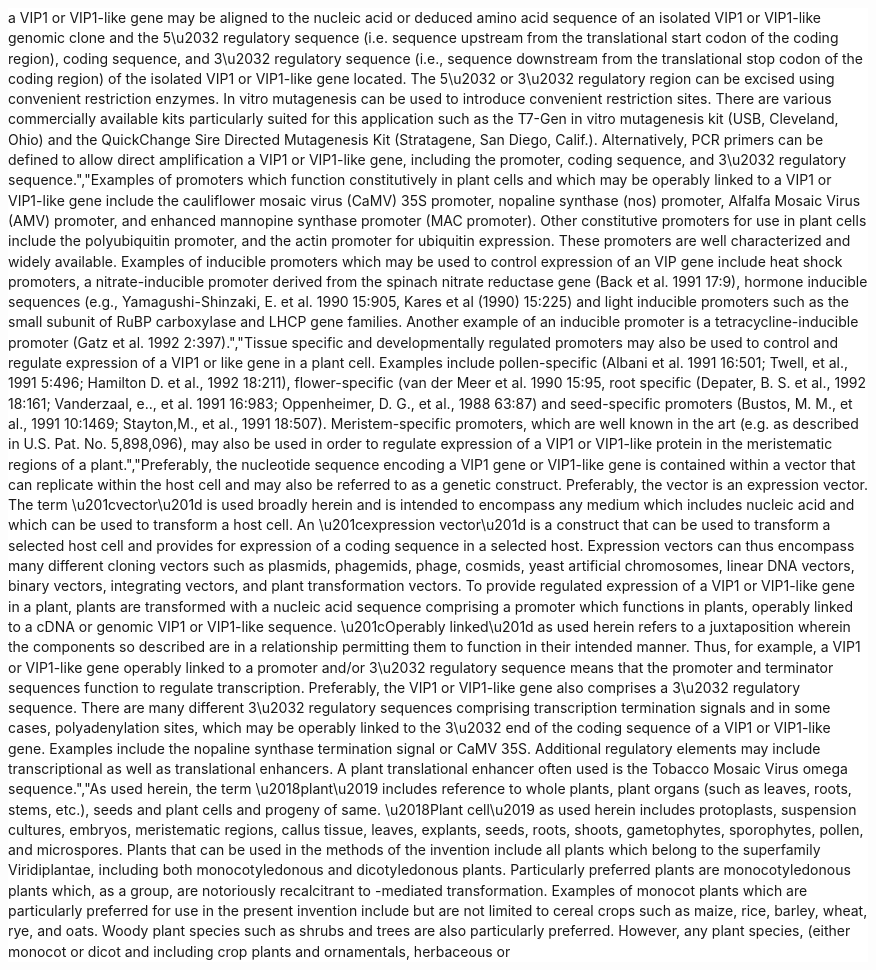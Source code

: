a VIP1 or VIP1-like gene may be aligned to the nucleic acid or deduced amino acid sequence of an isolated VIP1 or VIP1-like genomic clone and the 5\u2032 regulatory sequence (i.e. sequence upstream from the translational start codon of the coding region), coding sequence, and 3\u2032 regulatory sequence (i.e., sequence downstream from the translational stop codon of the coding region) of the isolated VIP1 or VIP1-like gene located. The 5\u2032 or 3\u2032 regulatory region can be excised using convenient restriction enzymes. In vitro mutagenesis can be used to introduce convenient restriction sites. There are various commercially available kits particularly suited for this application such as the T7-Gen in vitro mutagenesis kit (USB, Cleveland, Ohio) and the QuickChange Sire Directed Mutagenesis Kit (Stratagene, San Diego, Calif.). Alternatively, PCR primers can be defined to allow direct amplification a VIP1 or VIP1-like gene, including the promoter, coding sequence, and 3\u2032 regulatory sequence.","Examples of promoters which function constitutively in plant cells and which may be operably linked to a VIP1 or VIP1-like gene include the cauliflower mosaic virus (CaMV) 35S promoter, nopaline synthase (nos) promoter, Alfalfa Mosaic Virus (AMV) promoter, and enhanced mannopine synthase promoter (MAC promoter). Other constitutive promoters for use in plant cells include the polyubiquitin promoter, and the actin promoter for ubiquitin expression. These promoters are well characterized and widely available. Examples of inducible promoters which may be used to control expression of an VIP gene include heat shock promoters, a nitrate-inducible promoter derived from the spinach nitrate reductase gene (Back et al. 1991 17:9), hormone inducible sequences (e.g., Yamagushi-Shinzaki, E. et al. 1990 15:905, Kares et al (1990) 15:225) and light inducible promoters such as the small subunit of RuBP carboxylase and LHCP gene families. Another example of an inducible promoter is a tetracycline-inducible promoter (Gatz et al. 1992 2:397).","Tissue specific and developmentally regulated promoters may also be used to control and regulate expression of a VIP1 or like gene in a plant cell. Examples include pollen-specific (Albani et al. 1991 16:501; Twell, et al., 1991 5:496; Hamilton D. et al., 1992 18:211), flower-specific (van der Meer et al. 1990 15:95, root specific (Depater, B. S. et al., 1992 18:161; Vanderzaal, e.., et al. 1991 16:983; Oppenheimer, D. G., et al., 1988 63:87) and seed-specific promoters (Bustos, M. M., et al., 1991 10:1469; Stayton,M., et al., 1991 18:507). Meristem-specific promoters, which are well known in the art (e.g. as described in U.S. Pat. No. 5,898,096), may also be used in order to regulate expression of a VIP1 or VIP1-like protein in the meristematic regions of a plant.","Preferably, the nucleotide sequence encoding a VIP1 gene or VIP1-like gene is contained within a vector that can replicate within the host cell and may also be referred to as a genetic construct. Preferably, the vector is an expression vector. The term \u201cvector\u201d is used broadly herein and is intended to encompass any medium which includes nucleic acid and which can be used to transform a host cell. An \u201cexpression vector\u201d is a construct that can be used to transform a selected host cell and provides for expression of a coding sequence in a selected host. Expression vectors can thus encompass many different cloning vectors such as plasmids, phagemids, phage, cosmids, yeast artificial chromosomes, linear DNA vectors, binary vectors, integrating vectors, and plant transformation vectors. To provide regulated expression of a VIP1 or VIP1-like gene in a plant, plants are transformed with a nucleic acid sequence comprising a promoter which functions in plants, operably linked to a cDNA or genomic VIP1 or VIP1-like sequence. \u201cOperably linked\u201d as used herein refers to a juxtaposition wherein the components so described are in a relationship permitting them to function in their intended manner. Thus, for example, a VIP1 or VIP1-like gene operably linked to a promoter and\/or 3\u2032 regulatory sequence means that the promoter and terminator sequences function to regulate transcription. Preferably, the VIP1 or VIP1-like gene also comprises a 3\u2032 regulatory sequence. There are many different 3\u2032 regulatory sequences comprising transcription termination signals and in some cases, polyadenylation sites, which may be operably linked to the 3\u2032 end of the coding sequence of a VIP1 or VIP1-like gene. Examples include the nopaline synthase termination signal or CaMV 35S. Additional regulatory elements may include transcriptional as well as translational enhancers. A plant translational enhancer often used is the Tobacco Mosaic Virus omega sequence.","As used herein, the term \u2018plant\u2019 includes reference to whole plants, plant organs (such as leaves, roots, stems, etc.), seeds and plant cells and progeny of same. \u2018Plant cell\u2019 as used herein includes protoplasts, suspension cultures, embryos, meristematic regions, callus tissue, leaves, explants, seeds, roots, shoots, gametophytes, sporophytes, pollen, and microspores. Plants that can be used in the methods of the invention include all plants which belong to the superfamily Viridiplantae, including both monocotyledonous and dicotyledonous plants. Particularly preferred plants are monocotyledonous plants which, as a group, are notoriously recalcitrant to -mediated transformation. Examples of monocot plants which are particularly preferred for use in the present invention include but are not limited to cereal crops such as maize, rice, barley, wheat, rye, and oats. Woody plant species such as shrubs and trees are also particularly preferred. However, any plant species, (either monocot or dicot and including crop plants and ornamentals, herbaceous or